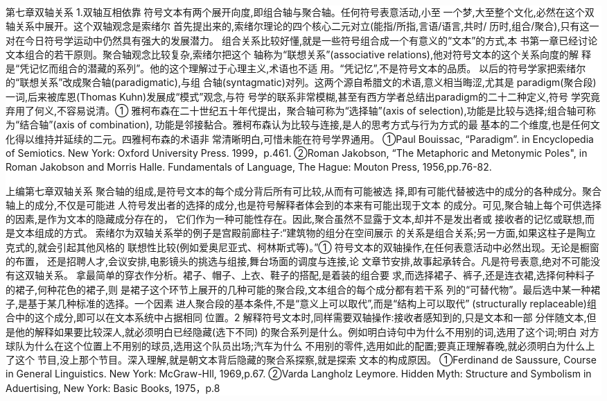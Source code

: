 第七章双轴关系
1.双轴互相依靠
符号文本有两个展开向度,即组合轴与聚合轴。任何符号表意活动,小至
一个梦,大至整个文化,必然在这个双轴关系中展开。这个双轴观念是索绪尔
首先提出来的,索绪尔理论的四个核心二元对立(能指/所指,言语/语言,共时/
历时,组合/聚合),只有这一对在今日符号学运动中仍然具有强大的发展潜力。
组合关系比较好懂,就是一些符号组合成一个有意义的“文本”的方式,本
书第一章已经讨论文本组合的若干原则。聚合轴观念比较复杂,索绪尔把这个
轴称为“联想关系”(associative relations),他对符号文本的这个关系向度的解
释是“凭记忆而组合的潜藏的系列”。他的这个理解过于心理主义,术语也不适
用。“凭记忆”,不是符号文本的品质。
以后的符号学家把索绪尔的“联想关系”改成聚合轴(paradigmatic),与组
合轴(syntagmatic)对列。这两个源自希腊文的术语,意义相当晦涩,尤其是
paradigm(聚合段)一词,后来被库恩(Thomas Kuhn)发展成“模式”观念,与符
号学的联系非常模糊,甚至有西方学者总结出paradigm的二十二种定义,符号
学究竟弃用了何义,不容易说清。①
雅柯布森在二十世纪五十年代提出，聚合轴可称为“选择轴”(axis of
selection),功能是比较与选择;组合轴可称为“结合轴”(axis of combination),
功能是邻接黏合。雅柯布森认为比较与连接,是人的思考方式与行为方式的最
基本的二个维度,也是任何文化得以维持并延续的二元。四雅柯布森的术语非
常清晰明白,可惜未能在符号学界通用。
①Paul Bouissac, “Paradigm”. in Encyclopedia of Semiotics. New York: Oxford University Press.
1999，p.461.
②Roman Jakobson, “The Metaphoric and Metonymic Poles", in Roman Jakobson and Morris Halle.
Fundamentals of Language, The Hague: Mouton Press, 1956,pp.76-82.

上编第七章双轴关系
聚合轴的组成,是符号文本的每个成分背后所有可比较,从而有可能被选
择,即有可能代替被选中的成分的各种成分。聚合轴上的成分,不仅是可能进
人符号发出者的选择的成分,也是符号解释者体会到的本来有可能出现于文本
的成分。可见,聚合轴上每个可供选择的因素,是作为文本的隐藏成分存在的，
它们作为一种可能性存在。因此,聚合虽然不显露于文本,却并不是发出者或
接收者的记忆或联想,而是文本组成的方式。
索绪尔为双轴关系举的例子是宫殿前廊柱子:“建筑物的组分在空间展示
的关系是组合关系;另一方面,如果这柱子是陶立克式的,就会引起其他风格的
联想性比较(例如爱奥尼亚式、柯林斯式等)。”①
符号文本的双轴操作,在任何表意活动中必然出现。无论是橱窗的布置，
还是招聘人才,会议安排,电影镜头的挑选与组接,舞台场面的调度与连接,论
文章节安排,故事起承转合。凡是符号表意,绝对不可能没有这双轴关系。
拿最简单的穿衣作分析。裙子、帽子、上衣、鞋子的搭配,是着装的组合要
求,而选择裙子、裤子,还是连衣裙,选择何种料子的裙子,何种花色的裙子,则
是裙子这个环节上展开的几种可能的聚合段,文本组合的每个成分都有若干系
列的“可替代物”。最后选中某一种裙子,是基于某几种标准的选择。一个因素
进人聚合段的基本条件,不是“意义上可以取代”,而是“结构上可以取代”
(structurally replaceable)组合中的这个成分,即可以在文本系统中占据相同
位置。2
解释符号文本时,同样需要双轴操作:接收者感知到的,只是文本和一部
分伴随文本,但是他的解释如果要比较深人,就必须明白已经隐藏(选下不同)
的聚合系列是什么。例如明白诗句中为什么不用别的词,选用了这个词;明白
对方球队为什么在这个位置上不用别的球员,选用这个队员出场;汽车为什么
不用别的零件,选用如此的配置;要真正理解春晚,就必须明白为什么上了这个
节目,没上那个节目。深入理解,就是朝文本背后隐藏的聚合系探察,就是探索
文本的构成原因。
①Ferdinand de Saussure, Course in General Linguistics. New York: McGraw-Hll, 1969,p.67.
②Varda Langholz Leymore. Hidden Myth: Structure and Symbolism in Aduertising, New York:
Basic Books, 1975，p.8

